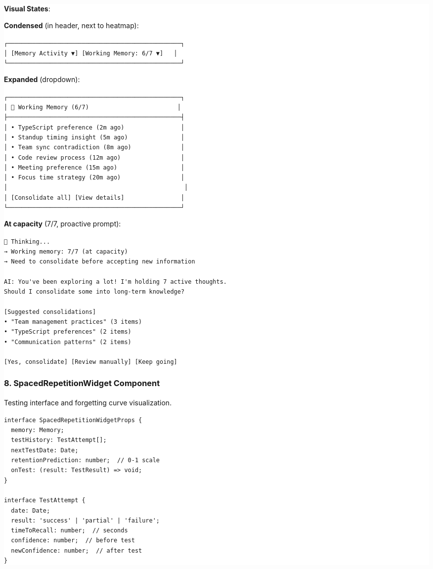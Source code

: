 **Visual States**:

**Condensed** (in header, next to heatmap):
```
┌─────────────────────────────────────────────────┐
│ [Memory Activity ▼] [Working Memory: 6/7 ▼]   │
└─────────────────────────────────────────────────┘
```

**Expanded** (dropdown):
```
┌─────────────────────────────────────────────────┐
│ 🧠 Working Memory (6/7)                         │
├─────────────────────────────────────────────────┤
│ • TypeScript preference (2m ago)                │
│ • Standup timing insight (5m ago)               │
│ • Team sync contradiction (8m ago)              │
│ • Code review process (12m ago)                 │
│ • Meeting preference (15m ago)                  │
│ • Focus time strategy (20m ago)                 │
│                                                  │
│ [Consolidate all] [View details]                │
└─────────────────────────────────────────────────┘
```

**At capacity** (7/7, proactive prompt):
```
💭 Thinking...
→ Working memory: 7/7 (at capacity)
→ Need to consolidate before accepting new information

AI: You've been exploring a lot! I'm holding 7 active thoughts.
Should I consolidate some into long-term knowledge?

[Suggested consolidations]
• "Team management practices" (3 items)
• "TypeScript preferences" (2 items)
• "Communication patterns" (2 items)

[Yes, consolidate] [Review manually] [Keep going]
```

### 8. **SpacedRepetitionWidget Component**
Testing interface and forgetting curve visualization.

```tsx
interface SpacedRepetitionWidgetProps {
  memory: Memory;
  testHistory: TestAttempt[];
  nextTestDate: Date;
  retentionPrediction: number;  // 0-1 scale
  onTest: (result: TestResult) => void;
}

interface TestAttempt {
  date: Date;
  result: 'success' | 'partial' | 'failure';
  timeToRecall: number;  // seconds
  confidence: number;  // before test
  newConfidence: number;  // after test
}
```
